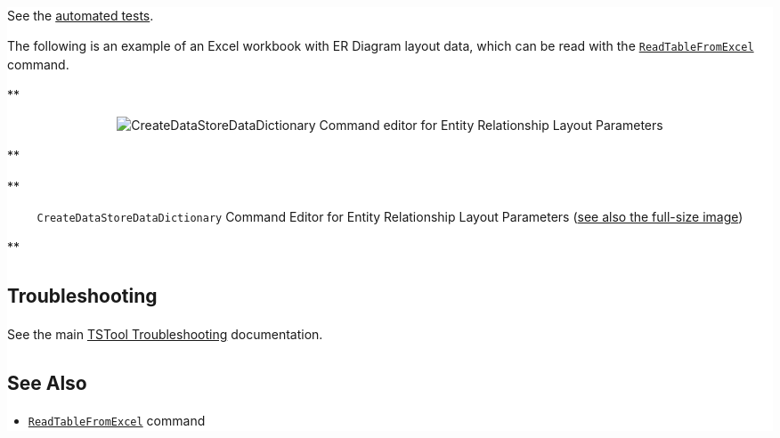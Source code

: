 See the [automated tests](https://github.com/OpenCDSS/cdss-app-tstool-test/tree/master/test/commands/CreateDataStoreDataDictionary).

The following is an example of an Excel workbook with ER Diagram layout data, which can be read with the
[`ReadTableFromExcel`](../ReadTableFromExcel/ReadTableFromExcel.md) command.

**<p style="text-align: center;">
![CreateDataStoreDataDictionary Command editor for Entity Relationship Layout Parameters](CreateDataStoreDataDictionary_Layout.png)
</p>**

**<p style="text-align: center;">
`CreateDataStoreDataDictionary` Command Editor for Entity Relationship Layout Parameters (<a href="../CreateDataStoreDataDictionary_Layout.png">see also the full-size image</a>)
</p>**

## Troubleshooting ##

See the main [TSTool Troubleshooting](../../troubleshooting/troubleshooting.md) documentation.

## See Also ##

*   [`ReadTableFromExcel`](../ReadTableFromExcel/ReadTableFromExcel.md) command
